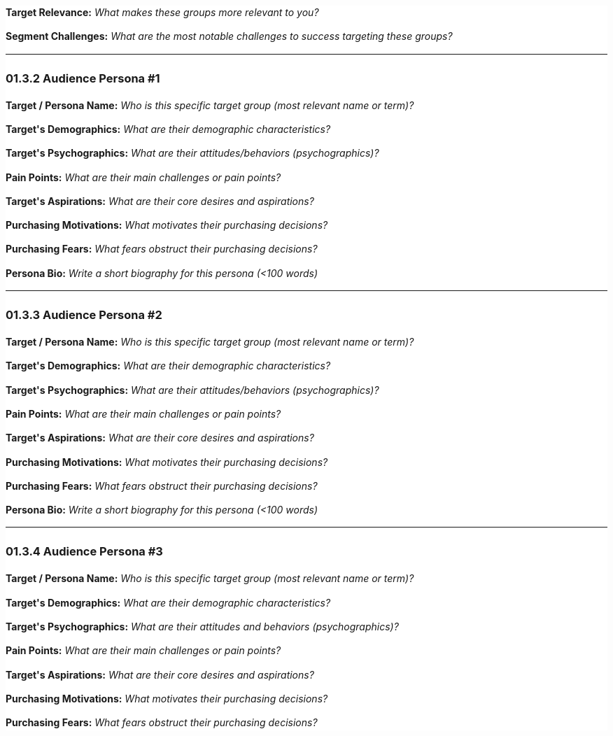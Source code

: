 **Target Relevance:** _What makes these groups more relevant to you?_

**Segment Challenges:** _What are the most notable challenges to success targeting these groups?_

---

### 01.3.2 Audience Persona #1

**Target / Persona Name:** _Who is this specific target group (most relevant name or term)?_

**Target's Demographics:** _What are their demographic characteristics?_

**Target's Psychographics:** _What are their attitudes/behaviors (psychographics)?_

**Pain Points:** _What are their main challenges or pain points?_

**Target's Aspirations:** _What are their core desires and aspirations?_

**Purchasing Motivations:** _What motivates their purchasing decisions?_

**Purchasing Fears:** _What fears obstruct their purchasing decisions?_

**Persona Bio:** _Write a short biography for this persona (<100 words)_

---

### 01.3.3 Audience Persona #2

**Target / Persona Name:** _Who is this specific target group (most relevant name or term)?_

**Target's Demographics:** _What are their demographic characteristics?_

**Target's Psychographics:** _What are their attitudes/behaviors (psychographics)?_

**Pain Points:** _What are their main challenges or pain points?_

**Target's Aspirations:** _What are their core desires and aspirations?_

**Purchasing Motivations:** _What motivates their purchasing decisions?_

**Purchasing Fears:** _What fears obstruct their purchasing decisions?_

**Persona Bio:** _Write a short biography for this persona (<100 words)_

---

### 01.3.4 Audience Persona #3

**Target / Persona Name:** _Who is this specific target group (most relevant name or term)?_

**Target's Demographics:** _What are their demographic characteristics?_

**Target's Psychographics:** _What are their attitudes and behaviors (psychographics)?_

**Pain Points:** _What are their main challenges or pain points?_

**Target's Aspirations:** _What are their core desires and aspirations?_

**Purchasing Motivations:** _What motivates their purchasing decisions?_

**Purchasing Fears:** _What fears obstruct their purchasing decisions?_
